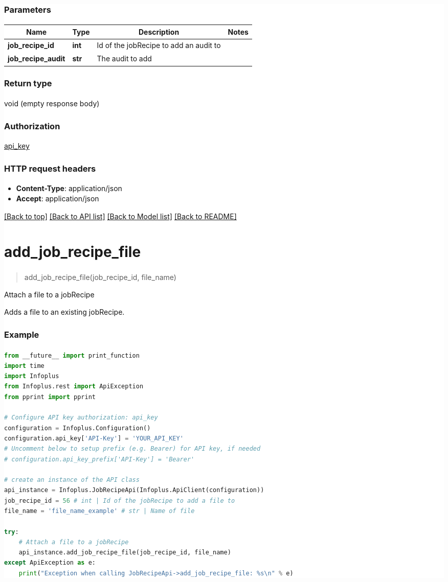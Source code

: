 ### Parameters

Name | Type | Description  | Notes
------------- | ------------- | ------------- | -------------
 **job_recipe_id** | **int**| Id of the jobRecipe to add an audit to | 
 **job_recipe_audit** | **str**| The audit to add | 

### Return type

void (empty response body)

### Authorization

[api_key](../README.md#api_key)

### HTTP request headers

 - **Content-Type**: application/json
 - **Accept**: application/json

[[Back to top]](#) [[Back to API list]](../README.md#documentation-for-api-endpoints) [[Back to Model list]](../README.md#documentation-for-models) [[Back to README]](../README.md)

# **add_job_recipe_file**
> add_job_recipe_file(job_recipe_id, file_name)

Attach a file to a jobRecipe

Adds a file to an existing jobRecipe.

### Example
```python
from __future__ import print_function
import time
import Infoplus
from Infoplus.rest import ApiException
from pprint import pprint

# Configure API key authorization: api_key
configuration = Infoplus.Configuration()
configuration.api_key['API-Key'] = 'YOUR_API_KEY'
# Uncomment below to setup prefix (e.g. Bearer) for API key, if needed
# configuration.api_key_prefix['API-Key'] = 'Bearer'

# create an instance of the API class
api_instance = Infoplus.JobRecipeApi(Infoplus.ApiClient(configuration))
job_recipe_id = 56 # int | Id of the jobRecipe to add a file to
file_name = 'file_name_example' # str | Name of file

try:
    # Attach a file to a jobRecipe
    api_instance.add_job_recipe_file(job_recipe_id, file_name)
except ApiException as e:
    print("Exception when calling JobRecipeApi->add_job_recipe_file: %s\n" % e)
```
